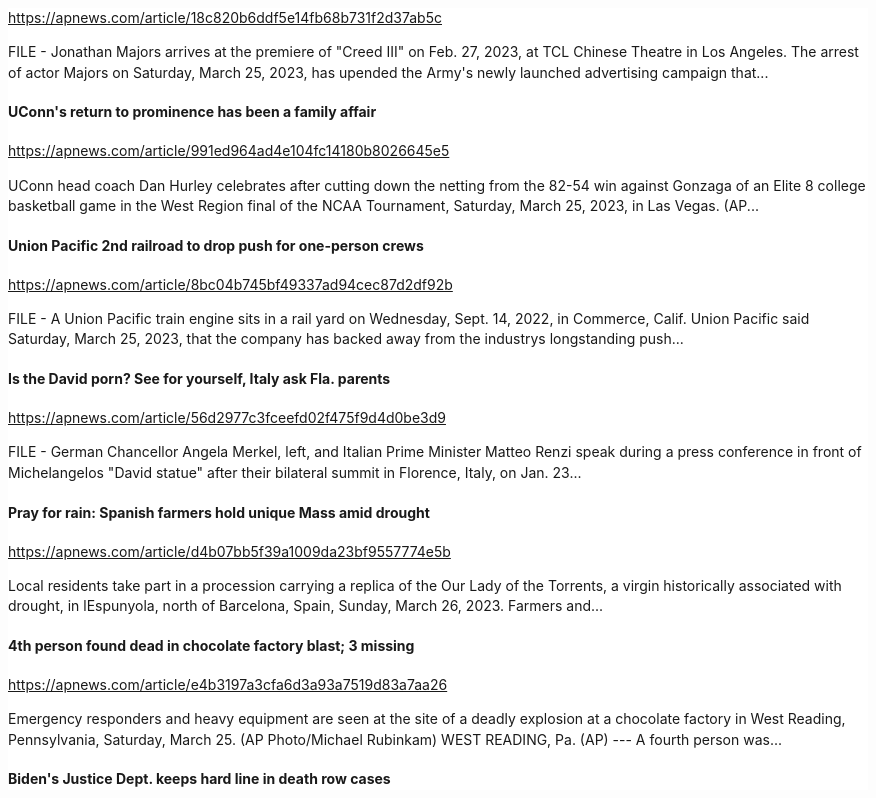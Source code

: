 https://apnews.com/article/18c820b6ddf5e14fb68b731f2d37ab5c

FILE - Jonathan Majors arrives at the premiere of \"Creed III\" on Feb.
27, 2023, at TCL Chinese Theatre in Los Angeles. The arrest of actor
Majors on Saturday, March 25, 2023, has upended the Army's newly
launched advertising campaign that\...

#### UConn's return to prominence has been a family affair

https://apnews.com/article/991ed964ad4e104fc14180b8026645e5

UConn head coach Dan Hurley celebrates after cutting down the netting
from the 82-54 win against Gonzaga of an Elite 8 college basketball game
in the West Region final of the NCAA Tournament, Saturday, March 25,
2023, in Las Vegas. (AP\...

#### Union Pacific 2nd railroad to drop push for one-person crews

https://apnews.com/article/8bc04b745bf49337ad94cec87d2df92b

FILE - A Union Pacific train engine sits in a rail yard on Wednesday,
Sept. 14, 2022, in Commerce, Calif. Union Pacific said Saturday, March
25, 2023, that the company has backed away from the industrys
longstanding push\...

#### Is the David porn? See for yourself, Italy ask Fla. parents

https://apnews.com/article/56d2977c3fceefd02f475f9d4d0be3d9

FILE - German Chancellor Angela Merkel, left, and Italian Prime Minister
Matteo Renzi speak during a press conference in front of Michelangelos
\"David statue\" after their bilateral summit in Florence, Italy, on
Jan. 23\...

#### Pray for rain: Spanish farmers hold unique Mass amid drought

https://apnews.com/article/d4b07bb5f39a1009da23bf9557774e5b

Local residents take part in a procession carrying a replica of the Our
Lady of the Torrents, a virgin historically associated with drought, in
lEspunyola, north of Barcelona, Spain, Sunday, March 26, 2023. Farmers
and\...

#### 4th person found dead in chocolate factory blast; 3 missing

https://apnews.com/article/e4b3197a3cfa6d3a93a7519d83a7aa26

Emergency responders and heavy equipment are seen at the site of a
deadly explosion at a chocolate factory in West Reading, Pennsylvania,
Saturday, March 25. (AP Photo/Michael Rubinkam) WEST READING, Pa. (AP)
--- A fourth person was\...

#### Biden's Justice Dept. keeps hard line in death row cases
